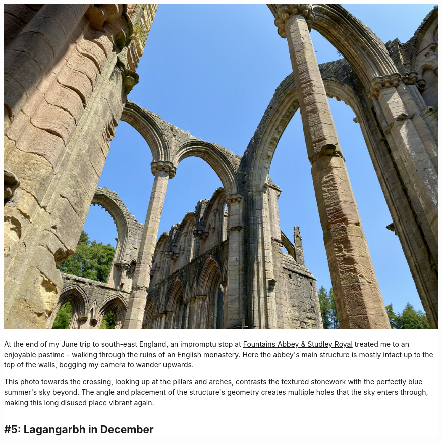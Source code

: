 <img src="../../public/photos/what-remains-of-fountains-abbey.jpeg" />

At the end of my June trip to south-east England, an impromptu stop at [Fountains Abbey & Studley Royal](https://www.nationaltrust.org.uk/visit/yorkshire/fountains-abbey-and-studley-royal-water-garden) treated me to an enjoyable pastime - walking through the ruins of an English monastery. Here the abbey's main structure is mostly intact up to the top of the walls, begging my camera to wander upwards.

This photo towards the crossing, looking up at the pillars and arches, contrasts the textured stonework with the perfectly blue summer's sky beyond. The angle and placement of the structure's geometry creates multiple holes that the sky enters through, making this long disused place vibrant again.

## #5: Lagangarbh in December
